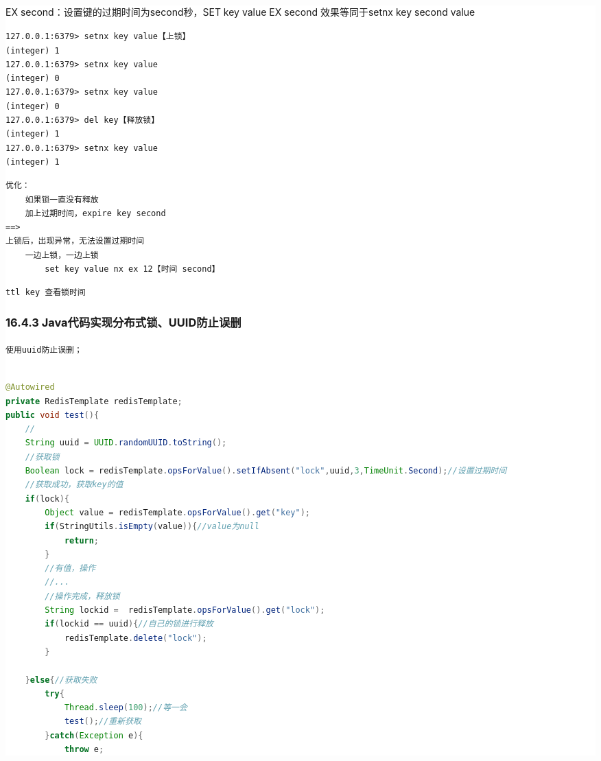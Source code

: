 EX second：设置键的过期时间为second秒，SET key value EX second 效果等同于setnx key second value

```
127.0.0.1:6379> setnx key value【上锁】
(integer) 1
127.0.0.1:6379> setnx key value
(integer) 0
127.0.0.1:6379> setnx key value
(integer) 0
127.0.0.1:6379> del key【释放锁】
(integer) 1
127.0.0.1:6379> setnx key value
(integer) 1
```



```
优化：
	如果锁一直没有释放
	加上过期时间，expire key second
==>
上锁后，出现异常，无法设置过期时间
	一边上锁，一边上锁
		set key value nx ex 12【时间 second】
```

```
ttl key 查看锁时间
```



### 16.4.3 Java代码实现分布式锁、UUID防止误删

```
使用uuid防止误删；
```



```java

@Autowired
private RedisTemplate redisTemplate;
public void test(){
    //
    String uuid = UUID.randomUUID.toString();
    //获取锁
    Boolean lock = redisTemplate.opsForValue().setIfAbsent("lock",uuid,3,TimeUnit.Second);//设置过期时间
    //获取成功，获取key的值
    if(lock){
        Object value = redisTemplate.opsForValue().get("key");
        if(StringUtils.isEmpty(value)){//value为null
            return;
        }
        //有值，操作
        //...
        //操作完成，释放锁
        String lockid =  redisTemplate.opsForValue().get("lock");
        if(lockid == uuid){//自己的锁进行释放
            redisTemplate.delete("lock");
        }
        
    }else{//获取失败
        try{
            Thread.sleep(100);//等一会
            test();//重新获取
        }catch(Exception e){
         	throw e;   
```